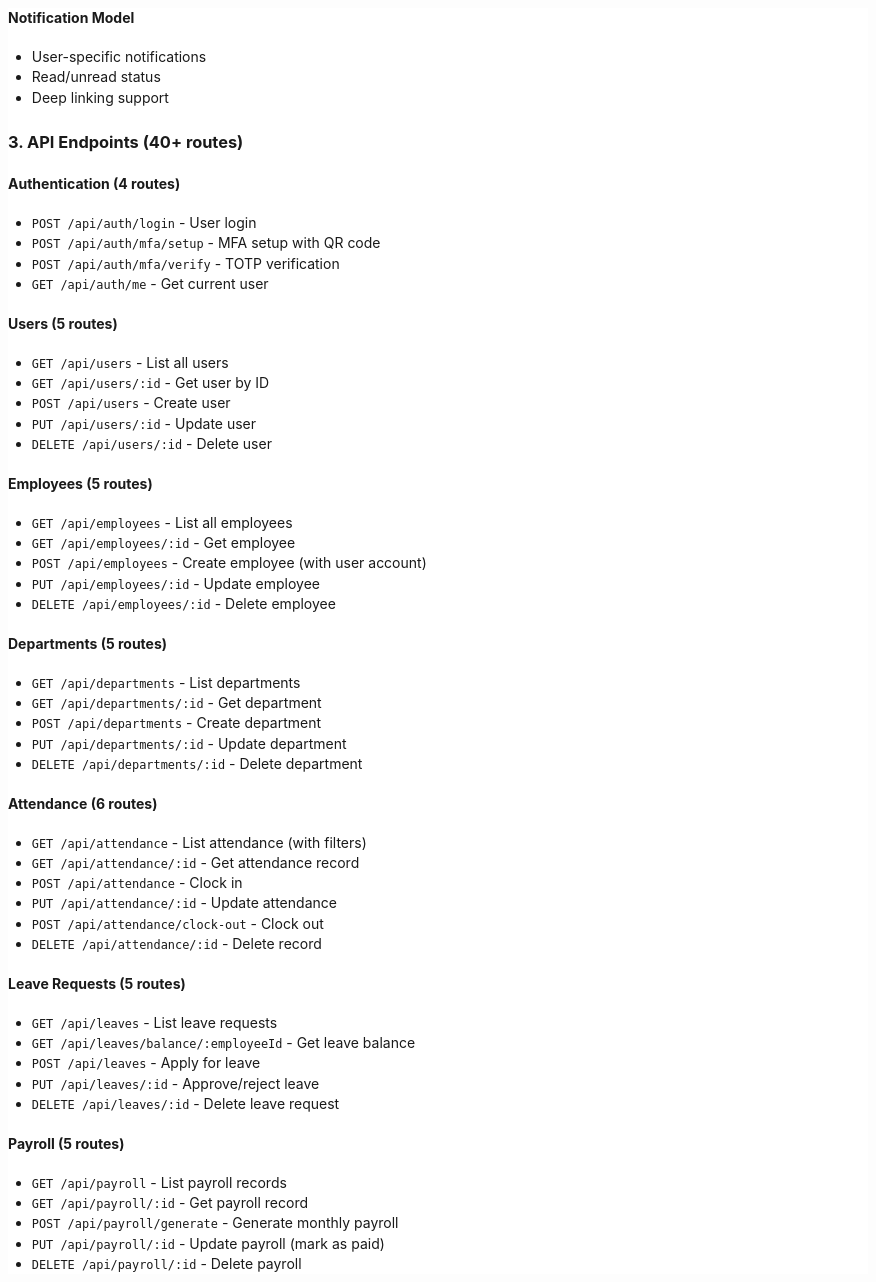 #### Notification Model
- User-specific notifications
- Read/unread status
- Deep linking support

### 3. API Endpoints (40+ routes)

#### Authentication (4 routes)
- `POST /api/auth/login` - User login
- `POST /api/auth/mfa/setup` - MFA setup with QR code
- `POST /api/auth/mfa/verify` - TOTP verification
- `GET /api/auth/me` - Get current user

#### Users (5 routes)
- `GET /api/users` - List all users
- `GET /api/users/:id` - Get user by ID
- `POST /api/users` - Create user
- `PUT /api/users/:id` - Update user
- `DELETE /api/users/:id` - Delete user

#### Employees (5 routes)
- `GET /api/employees` - List all employees
- `GET /api/employees/:id` - Get employee
- `POST /api/employees` - Create employee (with user account)
- `PUT /api/employees/:id` - Update employee
- `DELETE /api/employees/:id` - Delete employee

#### Departments (5 routes)
- `GET /api/departments` - List departments
- `GET /api/departments/:id` - Get department
- `POST /api/departments` - Create department
- `PUT /api/departments/:id` - Update department
- `DELETE /api/departments/:id` - Delete department

#### Attendance (6 routes)
- `GET /api/attendance` - List attendance (with filters)
- `GET /api/attendance/:id` - Get attendance record
- `POST /api/attendance` - Clock in
- `PUT /api/attendance/:id` - Update attendance
- `POST /api/attendance/clock-out` - Clock out
- `DELETE /api/attendance/:id` - Delete record

#### Leave Requests (5 routes)
- `GET /api/leaves` - List leave requests
- `GET /api/leaves/balance/:employeeId` - Get leave balance
- `POST /api/leaves` - Apply for leave
- `PUT /api/leaves/:id` - Approve/reject leave
- `DELETE /api/leaves/:id` - Delete leave request

#### Payroll (5 routes)
- `GET /api/payroll` - List payroll records
- `GET /api/payroll/:id` - Get payroll record
- `POST /api/payroll/generate` - Generate monthly payroll
- `PUT /api/payroll/:id` - Update payroll (mark as paid)
- `DELETE /api/payroll/:id` - Delete payroll
